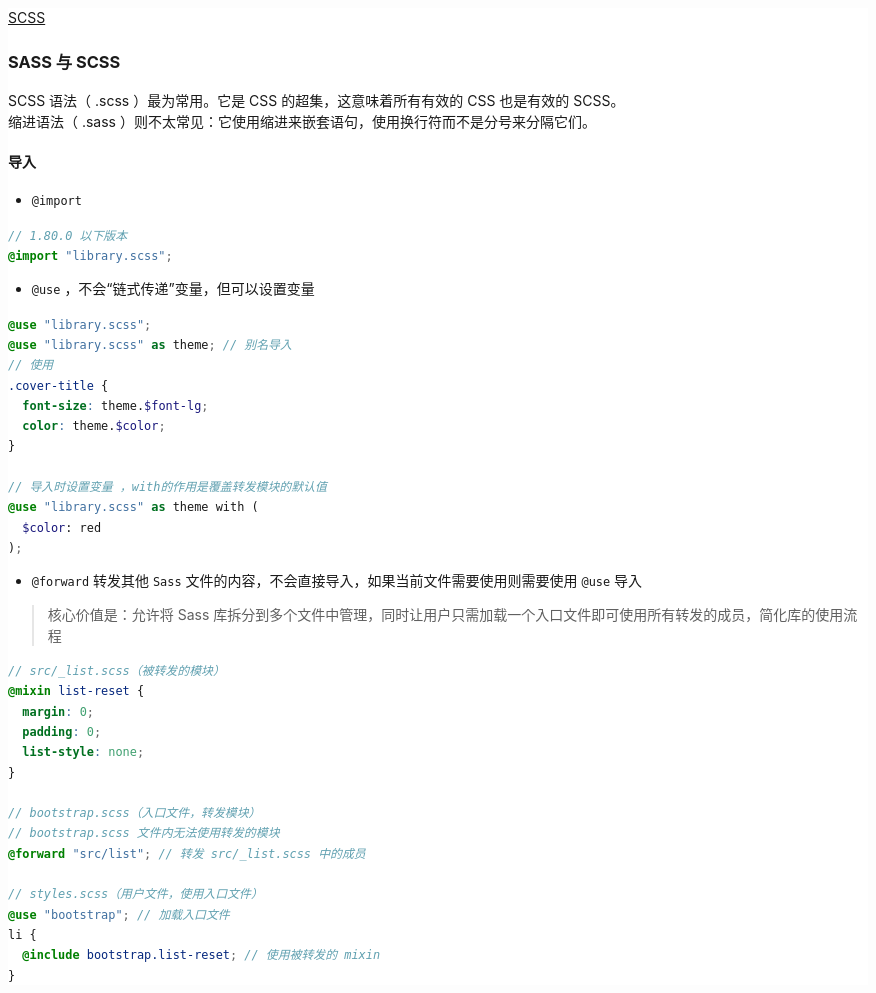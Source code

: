 [SCSS](https://www.sasscss.com/)

### SASS 与 SCSS
SCSS 语法（ .scss ）最为常用。它是 CSS 的超集，这意味着所有有效的 CSS 也是有效的 SCSS。    
缩进语法（ .sass ）则不太常见：它使用缩进来嵌套语句，使用换行符而不是分号来分隔它们。


#### 导入

* `@import` <Badge type="danger" text="1.80.0 已弃用" />
```scss
// 1.80.0 以下版本
@import "library.scss";
```


* `@use` <Badge type="tip" text="^1.80.0" /> ，不会“链式传递”变量，但可以设置变量    

```scss
@use "library.scss";
@use "library.scss" as theme; // 别名导入
// 使用
.cover-title {
  font-size: theme.$font-lg;
  color: theme.$color;
}

// 导入时设置变量 ，with的作用是覆盖转发模块的默认值
@use "library.scss" as theme with (
  $color: red
);

```

* `@forward` 转发其他 `Sass` 文件的内容，不会直接导入，如果当前文件需要使用则需要使用 `@use` 导入   
> 核心价值是：允许将 Sass 库拆分到多个文件中管理，同时让用户只需加载一个入口文件即可使用所有转发的成员，简化库的使用流程

```scss
// src/_list.scss（被转发的模块）
@mixin list-reset {
  margin: 0;
  padding: 0;
  list-style: none;
}

// bootstrap.scss（入口文件，转发模块）
// bootstrap.scss 文件内无法使用转发的模块
@forward "src/list"; // 转发 src/_list.scss 中的成员

// styles.scss（用户文件，使用入口文件）
@use "bootstrap"; // 加载入口文件
li {
  @include bootstrap.list-reset; // 使用被转发的 mixin
}
```

